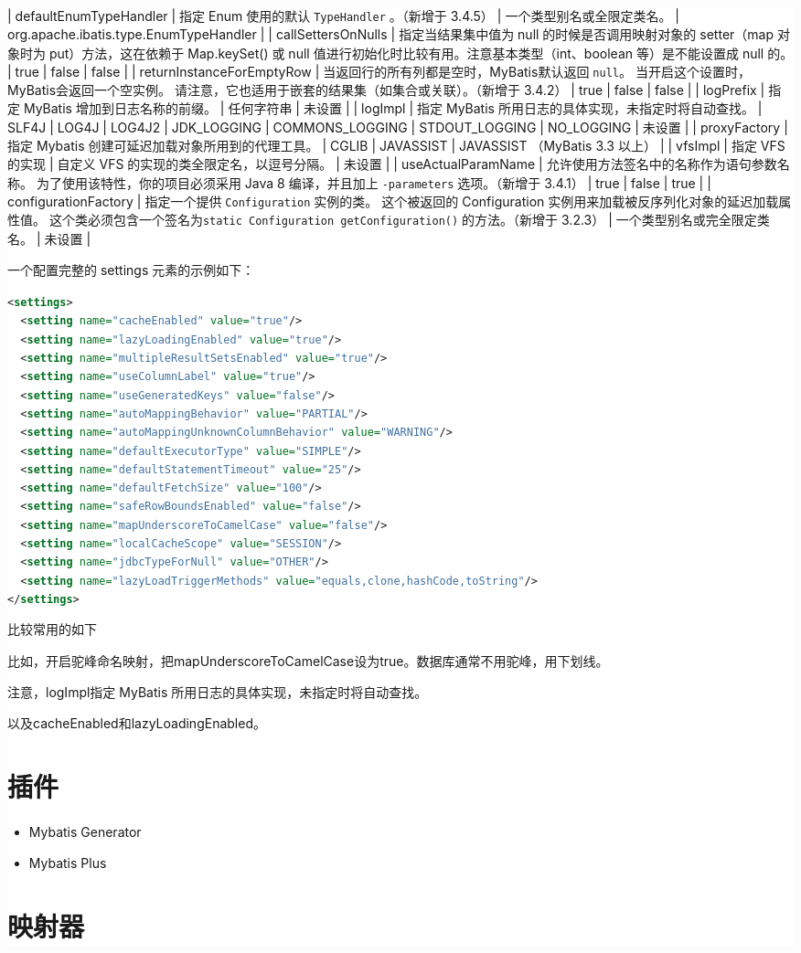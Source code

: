 | defaultEnumTypeHandler           | 指定 Enum 使用的默认 `TypeHandler` 。（新增于 3.4.5）        | 一个类型别名或全限定类名。                                   | org.apache.ibatis.type.EnumTypeHandler                |
| callSettersOnNulls               | 指定当结果集中值为 null 的时候是否调用映射对象的 setter（map 对象时为 put）方法，这在依赖于 Map.keySet() 或 null 值进行初始化时比较有用。注意基本类型（int、boolean 等）是不能设置成 null 的。 | true \| false                                                | false                                                 |
| returnInstanceForEmptyRow        | 当返回行的所有列都是空时，MyBatis默认返回 `null`。 当开启这个设置时，MyBatis会返回一个空实例。 请注意，它也适用于嵌套的结果集（如集合或关联）。（新增于 3.4.2） | true \| false                                                | false                                                 |
| logPrefix                        | 指定 MyBatis 增加到日志名称的前缀。                          | 任何字符串                                                   | 未设置                                                |
| logImpl                          | 指定 MyBatis 所用日志的具体实现，未指定时将自动查找。        | SLF4J \| LOG4J \| LOG4J2 \| JDK_LOGGING \| COMMONS_LOGGING \| STDOUT_LOGGING \| NO_LOGGING | 未设置                                                |
| proxyFactory                     | 指定 Mybatis 创建可延迟加载对象所用到的代理工具。            | CGLIB \| JAVASSIST                                           | JAVASSIST （MyBatis 3.3 以上）                        |
| vfsImpl                          | 指定 VFS 的实现                                              | 自定义 VFS 的实现的类全限定名，以逗号分隔。                  | 未设置                                                |
| useActualParamName               | 允许使用方法签名中的名称作为语句参数名称。 为了使用该特性，你的项目必须采用 Java 8 编译，并且加上 `-parameters` 选项。（新增于 3.4.1） | true \| false                                                | true                                                  |
| configurationFactory             | 指定一个提供 `Configuration` 实例的类。 这个被返回的 Configuration 实例用来加载被反序列化对象的延迟加载属性值。 这个类必须包含一个签名为`static Configuration getConfiguration()` 的方法。（新增于 3.2.3） | 一个类型别名或完全限定类名。                                 | 未设置                                                |

一个配置完整的 settings 元素的示例如下：

```xml
<settings>
  <setting name="cacheEnabled" value="true"/>
  <setting name="lazyLoadingEnabled" value="true"/>
  <setting name="multipleResultSetsEnabled" value="true"/>
  <setting name="useColumnLabel" value="true"/>
  <setting name="useGeneratedKeys" value="false"/>
  <setting name="autoMappingBehavior" value="PARTIAL"/>
  <setting name="autoMappingUnknownColumnBehavior" value="WARNING"/>
  <setting name="defaultExecutorType" value="SIMPLE"/>
  <setting name="defaultStatementTimeout" value="25"/>
  <setting name="defaultFetchSize" value="100"/>
  <setting name="safeRowBoundsEnabled" value="false"/>
  <setting name="mapUnderscoreToCamelCase" value="false"/>
  <setting name="localCacheScope" value="SESSION"/>
  <setting name="jdbcTypeForNull" value="OTHER"/>
  <setting name="lazyLoadTriggerMethods" value="equals,clone,hashCode,toString"/>
</settings>
```

比较常用的如下

比如，开启驼峰命名映射，把mapUnderscoreToCamelCase设为true。数据库通常不用驼峰，用下划线。

注意，logImpl指定 MyBatis 所用日志的具体实现，未指定时将自动查找。

以及cacheEnabled和lazyLoadingEnabled。

# 插件

- Mybatis Generator

- Mybatis Plus

# 映射器

